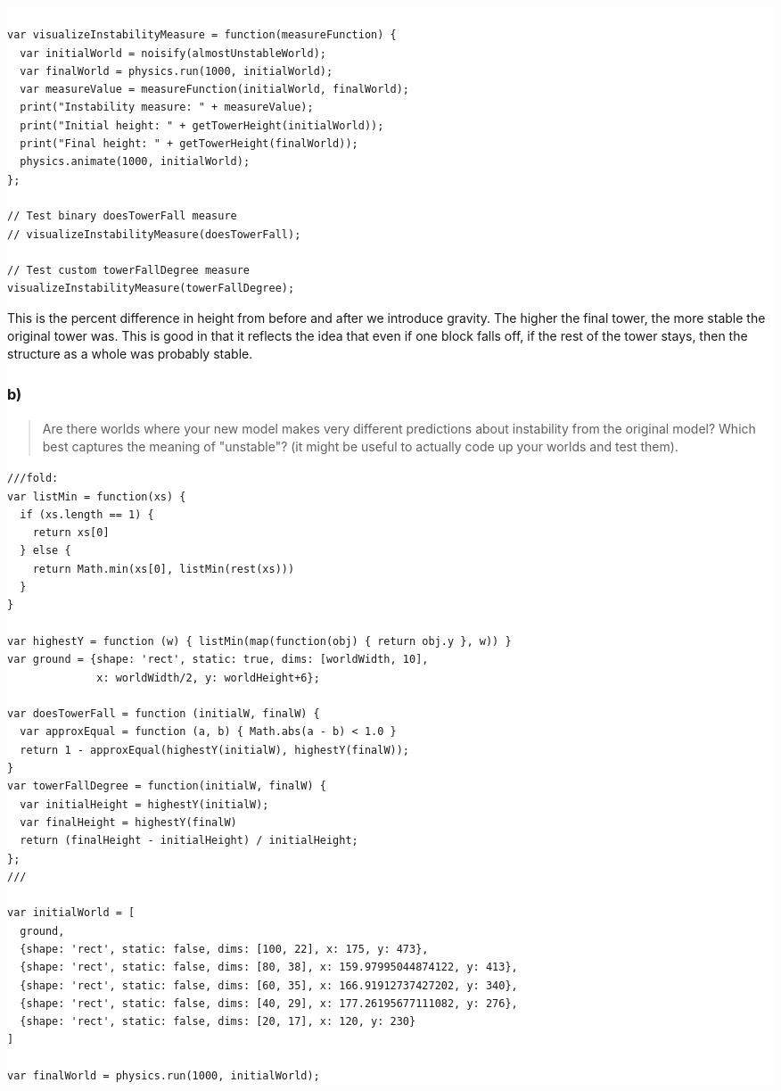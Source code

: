 ~~~~

var visualizeInstabilityMeasure = function(measureFunction) {
  var initialWorld = noisify(almostUnstableWorld);
  var finalWorld = physics.run(1000, initialWorld);
  var measureValue = measureFunction(initialWorld, finalWorld);
  print("Instability measure: " + measureValue);
  print("Initial height: " + getTowerHeight(initialWorld));
  print("Final height: " + getTowerHeight(finalWorld));
  physics.animate(1000, initialWorld);
};

// Test binary doesTowerFall measure
// visualizeInstabilityMeasure(doesTowerFall);

// Test custom towerFallDegree measure
visualizeInstabilityMeasure(towerFallDegree);
~~~~

This is the percent difference in height from before and after we introduce gravity. The higher the final tower, the more stable the original tower was.
This is good in that it reflects the idea that even if one block falls off, if the rest of the tower stays, then the structure as a whole was probably stable.

### b)

> Are there worlds where your new model makes very different predictions about instability from the original model? Which best captures the meaning of "unstable"? (it might be useful to actually code up your worlds and test them).

~~~~
///fold:
var listMin = function(xs) {
  if (xs.length == 1) {
    return xs[0]
  } else {
    return Math.min(xs[0], listMin(rest(xs)))
  }
}

var highestY = function (w) { listMin(map(function(obj) { return obj.y }, w)) }
var ground = {shape: 'rect', static: true, dims: [worldWidth, 10],
              x: worldWidth/2, y: worldHeight+6};

var doesTowerFall = function (initialW, finalW) {
  var approxEqual = function (a, b) { Math.abs(a - b) < 1.0 }
  return 1 - approxEqual(highestY(initialW), highestY(finalW));
}
var towerFallDegree = function(initialW, finalW) {
  var initialHeight = highestY(initialW);
  var finalHeight = highestY(finalW)
  return (finalHeight - initialHeight) / initialHeight;
};
///

var initialWorld = [
  ground,
  {shape: 'rect', static: false, dims: [100, 22], x: 175, y: 473},
  {shape: 'rect', static: false, dims: [80, 38], x: 159.97995044874122, y: 413},
  {shape: 'rect', static: false, dims: [60, 35], x: 166.91912737427202, y: 340},
  {shape: 'rect', static: false, dims: [40, 29], x: 177.26195677111082, y: 276},
  {shape: 'rect', static: false, dims: [20, 17], x: 120, y: 230}
]

var finalWorld = physics.run(1000, initialWorld);
~~~~
